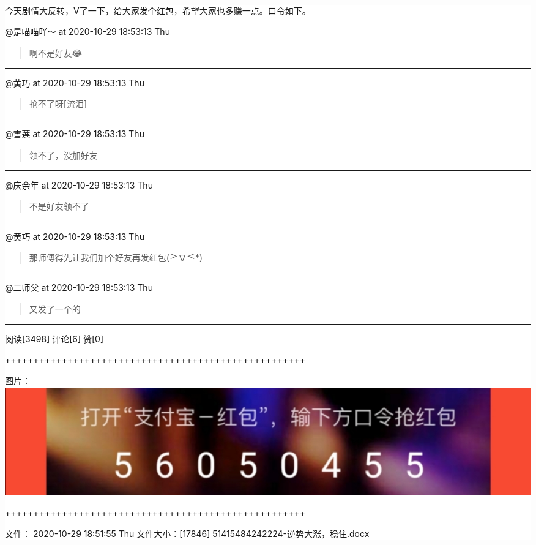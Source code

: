 <e type="hashtag" hid="48415418142458" title="#需要稳住#" /> 今天剧情大反转，V了一下，给大家发个红包，希望大家也多赚一点。口令如下。

@是喵喵吖～ at 2020-10-29 18:53:13 Thu

> 啊不是好友😂

----------

@黄巧 at 2020-10-29 18:53:13 Thu

> 抢不了呀[流泪]

----------

@雪莲 at 2020-10-29 18:53:13 Thu

> 领不了，没加好友

----------

@庆余年 at 2020-10-29 18:53:13 Thu

> 不是好友领不了

----------

@黄巧 at 2020-10-29 18:53:13 Thu

> 那师傅得先让我们加个好友再发红包(≧∇≦*)

----------

@二师父 at 2020-10-29 18:53:13 Thu

> 又发了一个的

----------



阅读[3498]  评论[6]  赞[0] 

+++++++++++++++++++++++++++++++++++++++++++++++++++++

图片：
![](pic/FvFV/FvFVbi3JIX7OnZEdm1-ou2ZKt4Gz.jpg)

+++++++++++++++++++++++++++++++++++++++++++++++++++++

文件：
2020-10-29 18:51:55 Thu
文件大小：[17846]
51415484242224-逆势大涨，稳住.docx
